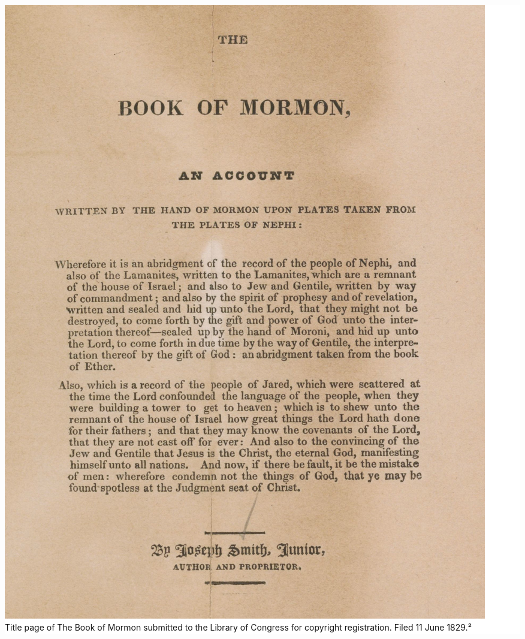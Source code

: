   <img src="/assets/img/2020-03-22/bom-title-page.jpg" alt="Title page of The Book of Mormon submitted to the Library of Congress for copyright registration. Filed 11 June 1829."/>
  <figcaption>Title page of The Book of Mormon submitted to the Library of Congress for copyright registration. Filed 11 June 1829.²</figcaption>
</figure>
